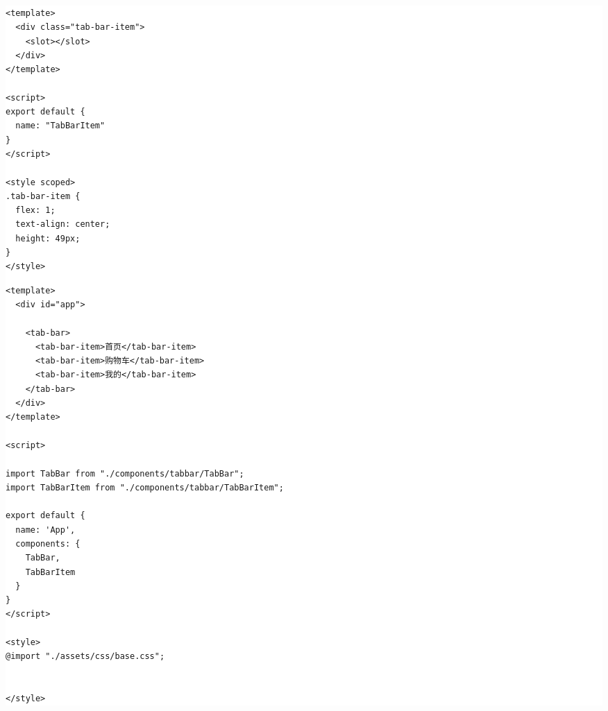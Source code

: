 

```vue
<template>
  <div class="tab-bar-item">
    <slot></slot>
  </div>
</template>

<script>
export default {
  name: "TabBarItem"
}
</script>

<style scoped>
.tab-bar-item {
  flex: 1;
  text-align: center;
  height: 49px;
}
</style>
```



```vue
<template>
  <div id="app">

    <tab-bar>
      <tab-bar-item>首页</tab-bar-item>
      <tab-bar-item>购物车</tab-bar-item>
      <tab-bar-item>我的</tab-bar-item>
    </tab-bar>
  </div>
</template>

<script>

import TabBar from "./components/tabbar/TabBar";
import TabBarItem from "./components/tabbar/TabBarItem";

export default {
  name: 'App',
  components: {
    TabBar,
    TabBarItem
  }
}
</script>

<style>
@import "./assets/css/base.css";


</style>
```
